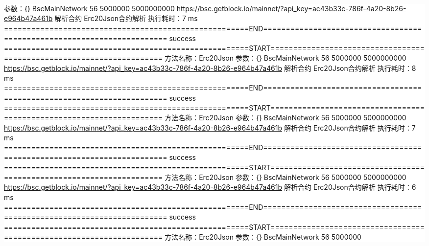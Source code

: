 参数：{}
BscMainNetwork
56
5000000
5000000000
https://bsc.getblock.io/mainnet/?api_key=ac43b33c-786f-4a20-8b26-e964b47a461b
解析合约
Erc20Json合约解析
执行耗时：7 ms
======================================================END=======================================================================
success
======================================================START=====================================================================
方法名称：Erc20Json
参数：{}
BscMainNetwork
56
5000000
5000000000
https://bsc.getblock.io/mainnet/?api_key=ac43b33c-786f-4a20-8b26-e964b47a461b
解析合约
Erc20Json合约解析
执行耗时：8 ms
======================================================END=======================================================================
success
======================================================START=====================================================================
方法名称：Erc20Json
参数：{}
BscMainNetwork
56
5000000
5000000000
https://bsc.getblock.io/mainnet/?api_key=ac43b33c-786f-4a20-8b26-e964b47a461b
解析合约
Erc20Json合约解析
执行耗时：7 ms
======================================================END=======================================================================
success
======================================================START=====================================================================
方法名称：Erc20Json
参数：{}
BscMainNetwork
56
5000000
5000000000
https://bsc.getblock.io/mainnet/?api_key=ac43b33c-786f-4a20-8b26-e964b47a461b
解析合约
Erc20Json合约解析
执行耗时：6 ms
======================================================END=======================================================================
success
======================================================START=====================================================================
方法名称：Erc20Json
参数：{}
BscMainNetwork
56
5000000